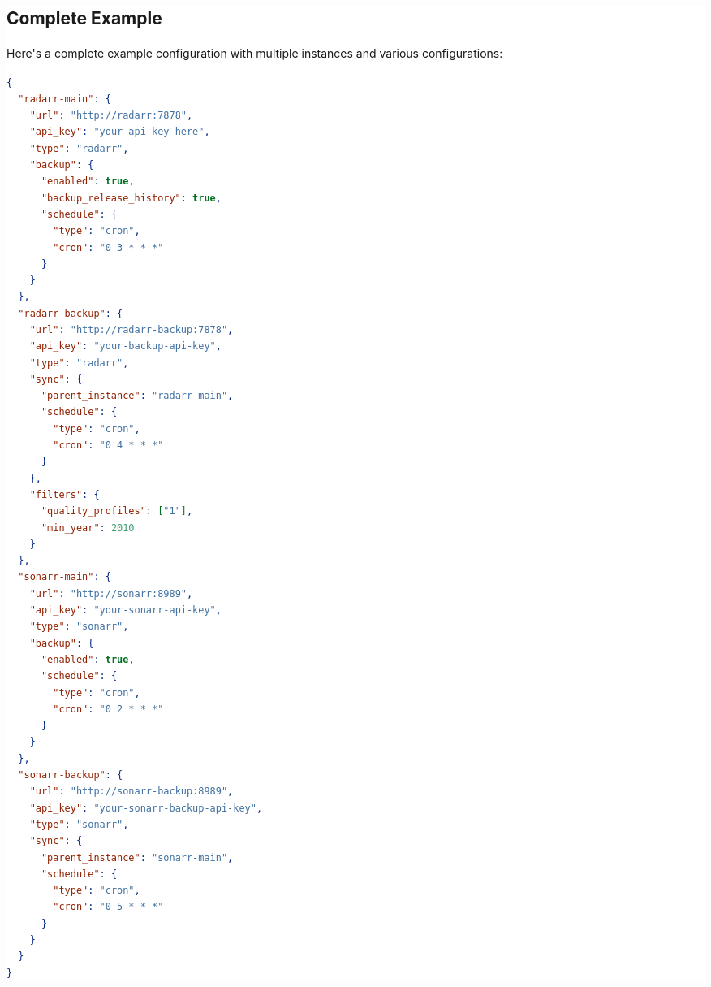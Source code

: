 ## Complete Example

Here's a complete example configuration with multiple instances and various configurations:

```json
{
  "radarr-main": {
    "url": "http://radarr:7878",
    "api_key": "your-api-key-here",
    "type": "radarr",
    "backup": {
      "enabled": true,
      "backup_release_history": true,
      "schedule": {
        "type": "cron",
        "cron": "0 3 * * *"
      }
    }
  },
  "radarr-backup": {
    "url": "http://radarr-backup:7878",
    "api_key": "your-backup-api-key",
    "type": "radarr",
    "sync": {
      "parent_instance": "radarr-main",
      "schedule": {
        "type": "cron",
        "cron": "0 4 * * *"
      }
    },
    "filters": {
      "quality_profiles": ["1"],
      "min_year": 2010
    }
  },
  "sonarr-main": {
    "url": "http://sonarr:8989",
    "api_key": "your-sonarr-api-key",
    "type": "sonarr",
    "backup": {
      "enabled": true,
      "schedule": {
        "type": "cron",
        "cron": "0 2 * * *"
      }
    }
  },
  "sonarr-backup": {
    "url": "http://sonarr-backup:8989",
    "api_key": "your-sonarr-backup-api-key",
    "type": "sonarr",
    "sync": {
      "parent_instance": "sonarr-main",
      "schedule": {
        "type": "cron",
        "cron": "0 5 * * *"
      }
    }
  }
}
```
